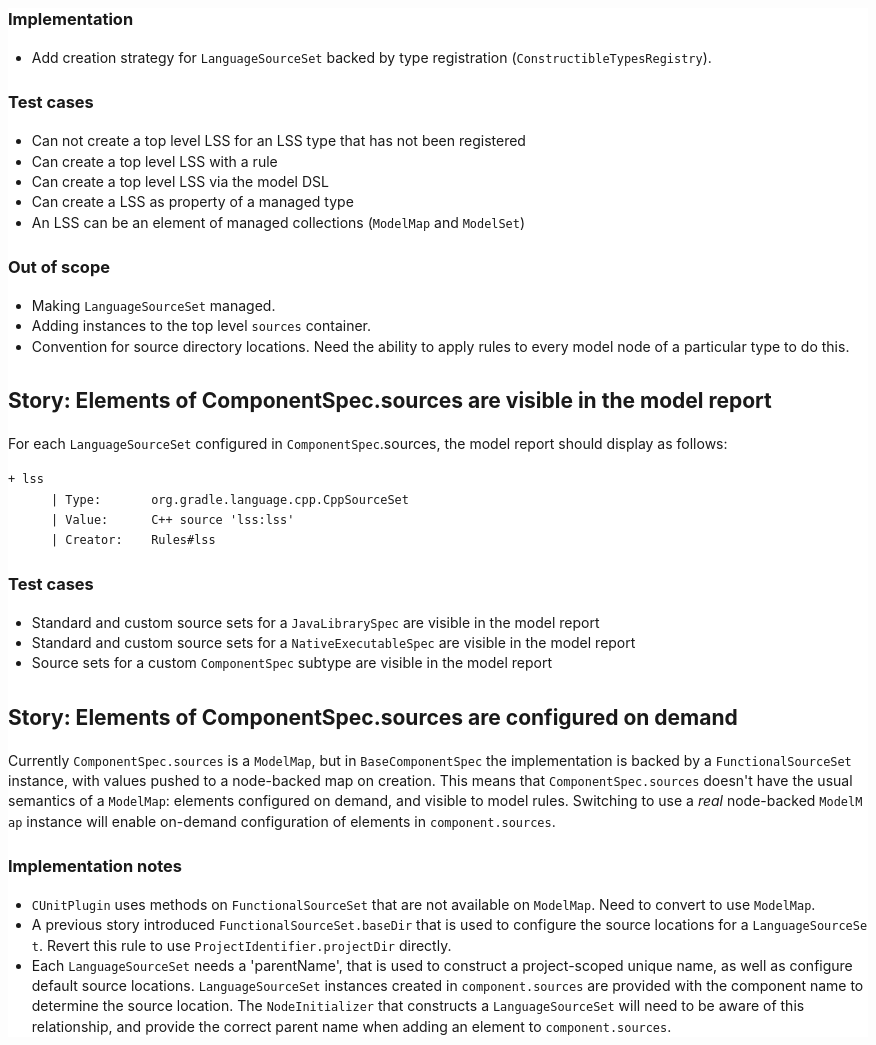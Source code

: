 ### Implementation

- Add creation strategy for `LanguageSourceSet` backed by type registration (`ConstructibleTypesRegistry`).

### Test cases
- Can not create a top level LSS for an LSS type that has not been registered
- Can create a top level LSS with a rule
- Can create a top level LSS via the model DSL
- Can create a LSS as property of a managed type
- An LSS can be an element of managed collections (`ModelMap` and `ModelSet`)

### Out of scope
- Making `LanguageSourceSet` managed.
- Adding instances to the top level `sources` container.
- Convention for source directory locations. Need the ability to apply rules to every model node of a particular type to do this.

## Story: Elements of ComponentSpec.sources are visible in the model report

For each `LanguageSourceSet` configured in `ComponentSpec`.sources, the model report should display as follows:

```
+ lss
      | Type:   	org.gradle.language.cpp.CppSourceSet
      | Value:  	C++ source 'lss:lss'
      | Creator: 	Rules#lss
```

### Test cases
- Standard and custom source sets for a `JavaLibrarySpec` are visible in the model report
- Standard and custom source sets for a `NativeExecutableSpec` are visible in the model report
- Source sets for a custom `ComponentSpec` subtype are visible in the model report

## Story: Elements of ComponentSpec.sources are configured on demand

Currently `ComponentSpec.sources` is a `ModelMap`, but in `BaseComponentSpec` the implementation is backed by a `FunctionalSourceSet` instance, with values pushed to a node-backed map on creation. This means that `ComponentSpec.sources` doesn't have the usual semantics of a `ModelMap`: elements configured on demand, and visible to model rules. Switching to use a _real_ node-backed `ModelMap` instance will enable on-demand configuration of elements in `component.sources`.

### Implementation notes

- `CUnitPlugin` uses methods on `FunctionalSourceSet` that are not available on `ModelMap`. Need to convert to use `ModelMap`.
- A previous story introduced `FunctionalSourceSet.baseDir` that is used to configure the source locations for a `LanguageSourceSet`. Revert this rule to use `ProjectIdentifier.projectDir` directly.
- Each `LanguageSourceSet` needs a 'parentName', that is used to construct a project-scoped unique name, as well as configure default source locations. `LanguageSourceSet` instances created in `component.sources` are provided with the component name to determine the source location. The `NodeInitializer` that constructs a `LanguageSourceSet` will need to be aware of this relationship, and provide the correct parent name when adding an element to `component.sources`.
